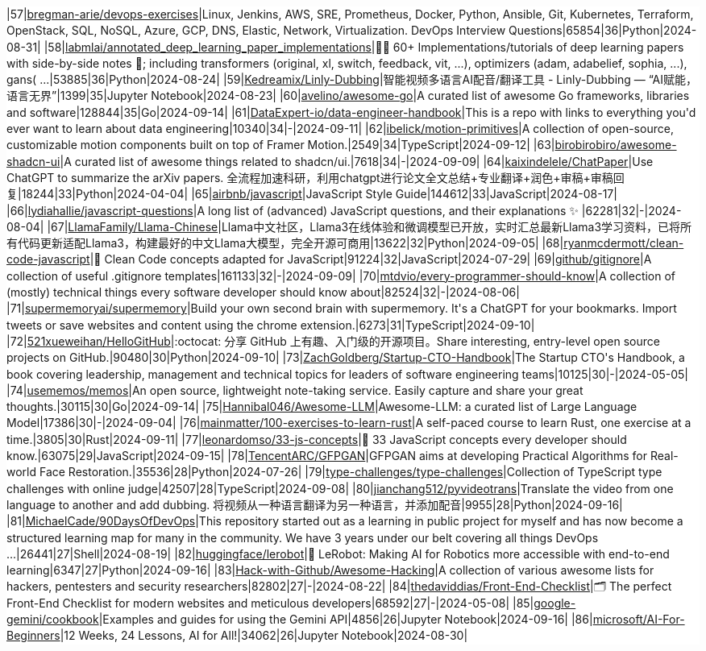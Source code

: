 |57|[bregman-arie/devops-exercises](https://github.com/bregman-arie/devops-exercises)|Linux, Jenkins, AWS, SRE, Prometheus, Docker, Python, Ansible, Git, Kubernetes, Terraform, OpenStack, SQL, NoSQL, Azure, GCP, DNS, Elastic, Network, Virtualization. DevOps Interview Questions|65854|36|Python|2024-08-31|
|58|[labmlai/annotated_deep_learning_paper_implementations](https://github.com/labmlai/annotated_deep_learning_paper_implementations)|🧑‍🏫 60+ Implementations/tutorials of deep learning papers with side-by-side notes 📝; including transformers (original, xl, switch, feedback, vit, ...), optimizers (adam, adabelief, sophia, ...), gans( ...|53885|36|Python|2024-08-24|
|59|[Kedreamix/Linly-Dubbing](https://github.com/Kedreamix/Linly-Dubbing)|智能视频多语言AI配音/翻译工具 - Linly-Dubbing — “AI赋能，语言无界”|1399|35|Jupyter Notebook|2024-08-23|
|60|[avelino/awesome-go](https://github.com/avelino/awesome-go)|A curated list of awesome Go frameworks, libraries and software|128844|35|Go|2024-09-14|
|61|[DataExpert-io/data-engineer-handbook](https://github.com/DataExpert-io/data-engineer-handbook)|This is a repo with links to everything you'd ever want to learn about data engineering|10340|34|-|2024-09-11|
|62|[ibelick/motion-primitives](https://github.com/ibelick/motion-primitives)|A collection of open-source, customizable motion components built on top of Framer Motion.|2549|34|TypeScript|2024-09-12|
|63|[birobirobiro/awesome-shadcn-ui](https://github.com/birobirobiro/awesome-shadcn-ui)|A curated list of awesome things related to shadcn/ui.|7618|34|-|2024-09-09|
|64|[kaixindelele/ChatPaper](https://github.com/kaixindelele/ChatPaper)|Use ChatGPT to summarize the arXiv papers. 全流程加速科研，利用chatgpt进行论文全文总结+专业翻译+润色+审稿+审稿回复|18244|33|Python|2024-04-04|
|65|[airbnb/javascript](https://github.com/airbnb/javascript)|JavaScript Style Guide|144612|33|JavaScript|2024-08-17|
|66|[lydiahallie/javascript-questions](https://github.com/lydiahallie/javascript-questions)|A long list of (advanced) JavaScript questions, and their explanations :sparkles:  |62281|32|-|2024-08-04|
|67|[LlamaFamily/Llama-Chinese](https://github.com/LlamaFamily/Llama-Chinese)|Llama中文社区，Llama3在线体验和微调模型已开放，实时汇总最新Llama3学习资料，已将所有代码更新适配Llama3，构建最好的中文Llama大模型，完全开源可商用|13622|32|Python|2024-09-05|
|68|[ryanmcdermott/clean-code-javascript](https://github.com/ryanmcdermott/clean-code-javascript)|:bathtub: Clean Code concepts adapted for JavaScript|91224|32|JavaScript|2024-07-29|
|69|[github/gitignore](https://github.com/github/gitignore)|A collection of useful .gitignore templates|161133|32|-|2024-09-09|
|70|[mtdvio/every-programmer-should-know](https://github.com/mtdvio/every-programmer-should-know)|A collection of (mostly) technical things every software developer should know about|82524|32|-|2024-08-06|
|71|[supermemoryai/supermemory](https://github.com/supermemoryai/supermemory)|Build your own second brain with supermemory. It's a ChatGPT for your bookmarks. Import tweets or save websites and content using the chrome extension.|6273|31|TypeScript|2024-09-10|
|72|[521xueweihan/HelloGitHub](https://github.com/521xueweihan/HelloGitHub)|:octocat: 分享 GitHub 上有趣、入门级的开源项目。Share interesting, entry-level open source projects on GitHub.|90480|30|Python|2024-09-10|
|73|[ZachGoldberg/Startup-CTO-Handbook](https://github.com/ZachGoldberg/Startup-CTO-Handbook)|The Startup CTO's Handbook, a book covering leadership, management and technical topics for leaders of software engineering teams|10125|30|-|2024-05-05|
|74|[usememos/memos](https://github.com/usememos/memos)|An open source, lightweight note-taking service. Easily capture and share your great thoughts.|30115|30|Go|2024-09-14|
|75|[Hannibal046/Awesome-LLM](https://github.com/Hannibal046/Awesome-LLM)|Awesome-LLM: a curated list of Large Language Model|17386|30|-|2024-09-04|
|76|[mainmatter/100-exercises-to-learn-rust](https://github.com/mainmatter/100-exercises-to-learn-rust)|A self-paced course to learn Rust, one exercise at a time.|3805|30|Rust|2024-09-11|
|77|[leonardomso/33-js-concepts](https://github.com/leonardomso/33-js-concepts)|📜 33 JavaScript concepts every developer should know.|63075|29|JavaScript|2024-09-15|
|78|[TencentARC/GFPGAN](https://github.com/TencentARC/GFPGAN)|GFPGAN aims at developing Practical Algorithms for Real-world Face Restoration.|35536|28|Python|2024-07-26|
|79|[type-challenges/type-challenges](https://github.com/type-challenges/type-challenges)|Collection of TypeScript type challenges with online judge|42507|28|TypeScript|2024-09-08|
|80|[jianchang512/pyvideotrans](https://github.com/jianchang512/pyvideotrans)|Translate the video from one language to another and add dubbing.         将视频从一种语言翻译为另一种语言，并添加配音|9955|28|Python|2024-09-16|
|81|[MichaelCade/90DaysOfDevOps](https://github.com/MichaelCade/90DaysOfDevOps)|This repository started out as a learning in public project for myself and has now become a structured learning map for many in the community. We have 3 years under our belt covering all things DevOps ...|26441|27|Shell|2024-08-19|
|82|[huggingface/lerobot](https://github.com/huggingface/lerobot)|🤗 LeRobot: Making AI for Robotics more accessible with end-to-end learning|6347|27|Python|2024-09-16|
|83|[Hack-with-Github/Awesome-Hacking](https://github.com/Hack-with-Github/Awesome-Hacking)|A collection of various awesome lists for hackers, pentesters and security researchers|82802|27|-|2024-08-22|
|84|[thedaviddias/Front-End-Checklist](https://github.com/thedaviddias/Front-End-Checklist)|🗂 The perfect Front-End Checklist for modern websites and meticulous developers|68592|27|-|2024-05-08|
|85|[google-gemini/cookbook](https://github.com/google-gemini/cookbook)|Examples and guides for using the Gemini API|4856|26|Jupyter Notebook|2024-09-16|
|86|[microsoft/AI-For-Beginners](https://github.com/microsoft/AI-For-Beginners)|12 Weeks, 24 Lessons, AI for All!|34062|26|Jupyter Notebook|2024-08-30|